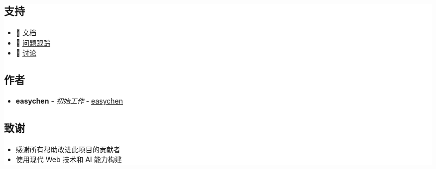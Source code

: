 ## 支持

- 📖 [文档](https://github.com/easychen/aideer/wiki)
- 🐛 [问题跟踪](https://github.com/easychen/aideer/issues)
- 💬 [讨论](https://github.com/easychen/aideer/discussions)

## 作者

- **easychen** - *初始工作* - [easychen](https://github.com/easychen)

## 致谢

- 感谢所有帮助改进此项目的贡献者
- 使用现代 Web 技术和 AI 能力构建